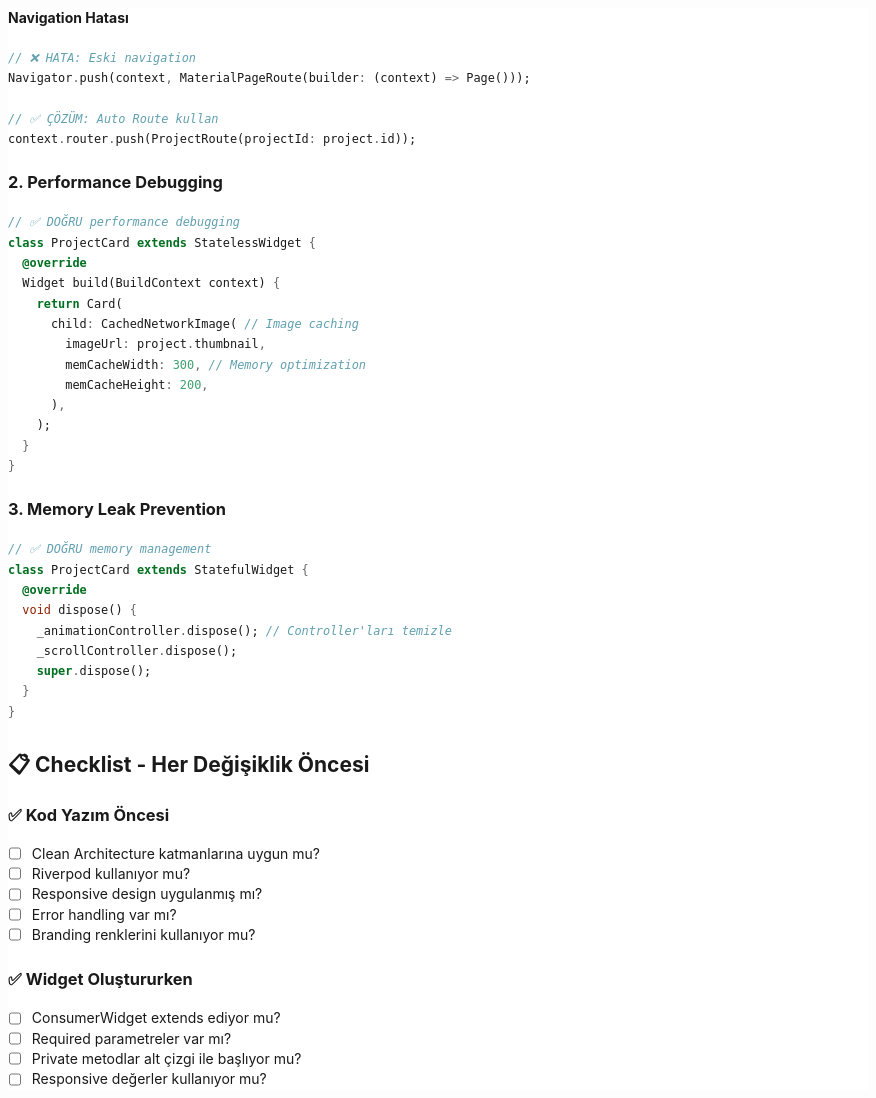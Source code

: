 #### Navigation Hatası
```dart
// ❌ HATA: Eski navigation
Navigator.push(context, MaterialPageRoute(builder: (context) => Page()));

// ✅ ÇÖZÜM: Auto Route kullan
context.router.push(ProjectRoute(projectId: project.id));
```

### 2. Performance Debugging
```dart
// ✅ DOĞRU performance debugging
class ProjectCard extends StatelessWidget {
  @override
  Widget build(BuildContext context) {
    return Card(
      child: CachedNetworkImage( // Image caching
        imageUrl: project.thumbnail,
        memCacheWidth: 300, // Memory optimization
        memCacheHeight: 200,
      ),
    );
  }
}
```

### 3. Memory Leak Prevention
```dart
// ✅ DOĞRU memory management
class ProjectCard extends StatefulWidget {
  @override
  void dispose() {
    _animationController.dispose(); // Controller'ları temizle
    _scrollController.dispose();
    super.dispose();
  }
}
```

## 📋 Checklist - Her Değişiklik Öncesi

### ✅ Kod Yazım Öncesi
- [ ] Clean Architecture katmanlarına uygun mu?
- [ ] Riverpod kullanıyor mu?
- [ ] Responsive design uygulanmış mı?
- [ ] Error handling var mı?
- [ ] Branding renklerini kullanıyor mu?

### ✅ Widget Oluştururken
- [ ] ConsumerWidget extends ediyor mu?
- [ ] Required parametreler var mı?
- [ ] Private metodlar alt çizgi ile başlıyor mu?
- [ ] Responsive değerler kullanıyor mu?
